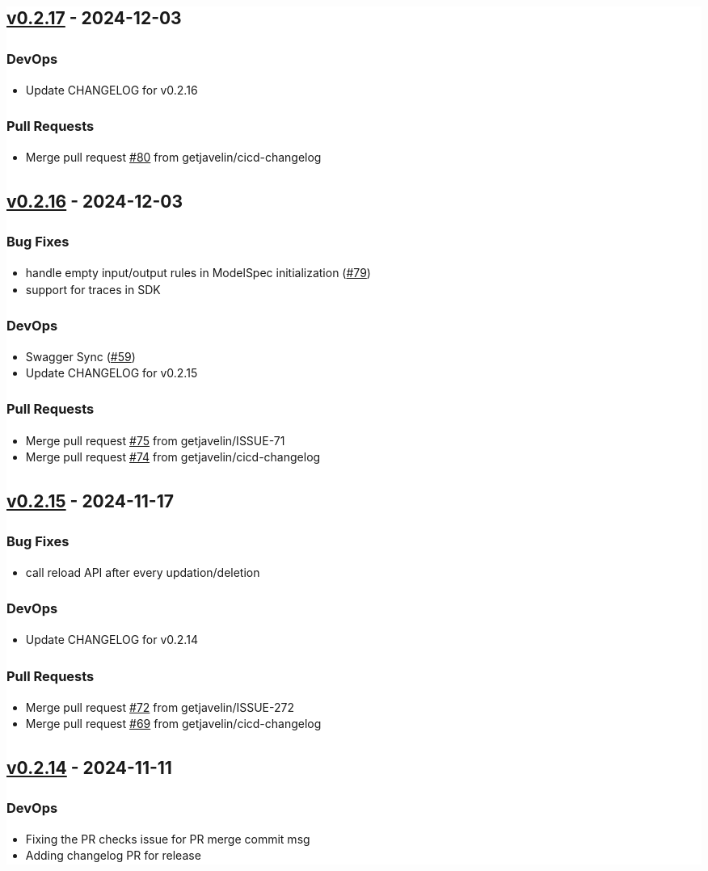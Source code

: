 
<a name="v0.2.17"></a>
## [v0.2.17] - 2024-12-03
### DevOps
- Update CHANGELOG for v0.2.16

### Pull Requests
- Merge pull request [#80](https://github.com/getjavelin/javelin-python/issues/80) from getjavelin/cicd-changelog


<a name="v0.2.16"></a>
## [v0.2.16] - 2024-12-03
### Bug Fixes
- handle empty input/output rules in ModelSpec initialization ([#79](https://github.com/getjavelin/javelin-python/issues/79))
- support for traces in SDK

### DevOps
- Swagger Sync ([#59](https://github.com/getjavelin/javelin-python/issues/59))
- Update CHANGELOG for v0.2.15

### Pull Requests
- Merge pull request [#75](https://github.com/getjavelin/javelin-python/issues/75) from getjavelin/ISSUE-71
- Merge pull request [#74](https://github.com/getjavelin/javelin-python/issues/74) from getjavelin/cicd-changelog


<a name="v0.2.15"></a>
## [v0.2.15] - 2024-11-17
### Bug Fixes
- call reload API after every updation/deletion

### DevOps
- Update CHANGELOG for v0.2.14

### Pull Requests
- Merge pull request [#72](https://github.com/getjavelin/javelin-python/issues/72) from getjavelin/ISSUE-272
- Merge pull request [#69](https://github.com/getjavelin/javelin-python/issues/69) from getjavelin/cicd-changelog


<a name="v0.2.14"></a>
## [v0.2.14] - 2024-11-11
### DevOps
- Fixing the PR checks issue for PR merge commit msg
- Adding changelog PR for release


[Unreleased]: https://github.com/getjavelin/javelin-python/compare/v0.2.35...HEAD
[v0.2.35]: https://github.com/getjavelin/javelin-python/compare/v0.2.34...v0.2.35
[v0.2.34]: https://github.com/getjavelin/javelin-python/compare/v0.2.33...v0.2.34
[v0.2.33]: https://github.com/getjavelin/javelin-python/compare/v0.2.32...v0.2.33
[v0.2.32]: https://github.com/getjavelin/javelin-python/compare/v0.2.31...v0.2.32
[v0.2.31]: https://github.com/getjavelin/javelin-python/compare/v0.2.30...v0.2.31
[v0.2.30]: https://github.com/getjavelin/javelin-python/compare/v0.2.29...v0.2.30
[v0.2.29]: https://github.com/getjavelin/javelin-python/compare/v0.2.28...v0.2.29
[v0.2.28]: https://github.com/getjavelin/javelin-python/compare/v0.2.27...v0.2.28
[v0.2.27]: https://github.com/getjavelin/javelin-python/compare/v0.2.26...v0.2.27
[v0.2.26]: https://github.com/getjavelin/javelin-python/compare/v0.2.25...v0.2.26
[v0.2.25]: https://github.com/getjavelin/javelin-python/compare/v0.2.24...v0.2.25
[v0.2.24]: https://github.com/getjavelin/javelin-python/compare/v0.2.23...v0.2.24
[v0.2.23]: https://github.com/getjavelin/javelin-python/compare/v0.2.22...v0.2.23
[v0.2.22]: https://github.com/getjavelin/javelin-python/compare/v0.2.21...v0.2.22
[v0.2.21]: https://github.com/getjavelin/javelin-python/compare/v0.2.20...v0.2.21
[v0.2.20]: https://github.com/getjavelin/javelin-python/compare/v0.2.19...v0.2.20
[v0.2.19]: https://github.com/getjavelin/javelin-python/compare/v0.2.18...v0.2.19
[v0.2.18]: https://github.com/getjavelin/javelin-python/compare/v0.2.17...v0.2.18
[v0.2.17]: https://github.com/getjavelin/javelin-python/compare/v0.2.16...v0.2.17
[v0.2.16]: https://github.com/getjavelin/javelin-python/compare/v0.2.15...v0.2.16
[v0.2.15]: https://github.com/getjavelin/javelin-python/compare/v0.2.14...v0.2.15
[v0.2.14]: https://github.com/getjavelin/javelin-python/compare/v0.2.13...v0.2.14
[v0.2.13]: https://github.com/getjavelin/javelin-python/compare/v0.2.12...v0.2.13
[v0.2.12]: https://github.com/getjavelin/javelin-python/compare/v0.2.11...v0.2.12
[v0.2.11]: https://github.com/getjavelin/javelin-python/compare/v0.2.10...v0.2.11
[v0.2.10]: https://github.com/getjavelin/javelin-python/compare/v0.2.9...v0.2.10
[v0.2.9]: https://github.com/getjavelin/javelin-python/compare/v0.2.8...v0.2.9
[v0.2.8]: https://github.com/getjavelin/javelin-python/compare/v0.2.7...v0.2.8
[v0.2.7]: https://github.com/getjavelin/javelin-python/compare/v0.2.6...v0.2.7
[v0.2.6]: https://github.com/getjavelin/javelin-python/compare/v0.2.5...v0.2.6
[v0.2.5]: https://github.com/getjavelin/javelin-python/compare/v0.2.4...v0.2.5
[v0.2.4]: https://github.com/getjavelin/javelin-python/compare/v0.2.3...v0.2.4
[v0.2.3]: https://github.com/getjavelin/javelin-python/compare/v0.2.2...v0.2.3
[v0.2.2]: https://github.com/getjavelin/javelin-python/compare/v0.2.1...v0.2.2
[v0.2.1]: https://github.com/getjavelin/javelin-python/compare/v0.2.0...v0.2.1
[v0.2.0]: https://github.com/getjavelin/javelin-python/compare/v0.1.8...v0.2.0
[v0.1.8]: https://github.com/getjavelin/javelin-python/compare/v0.1.7...v0.1.8
[v0.1.7]: https://github.com/getjavelin/javelin-python/compare/v0.1.5...v0.1.7